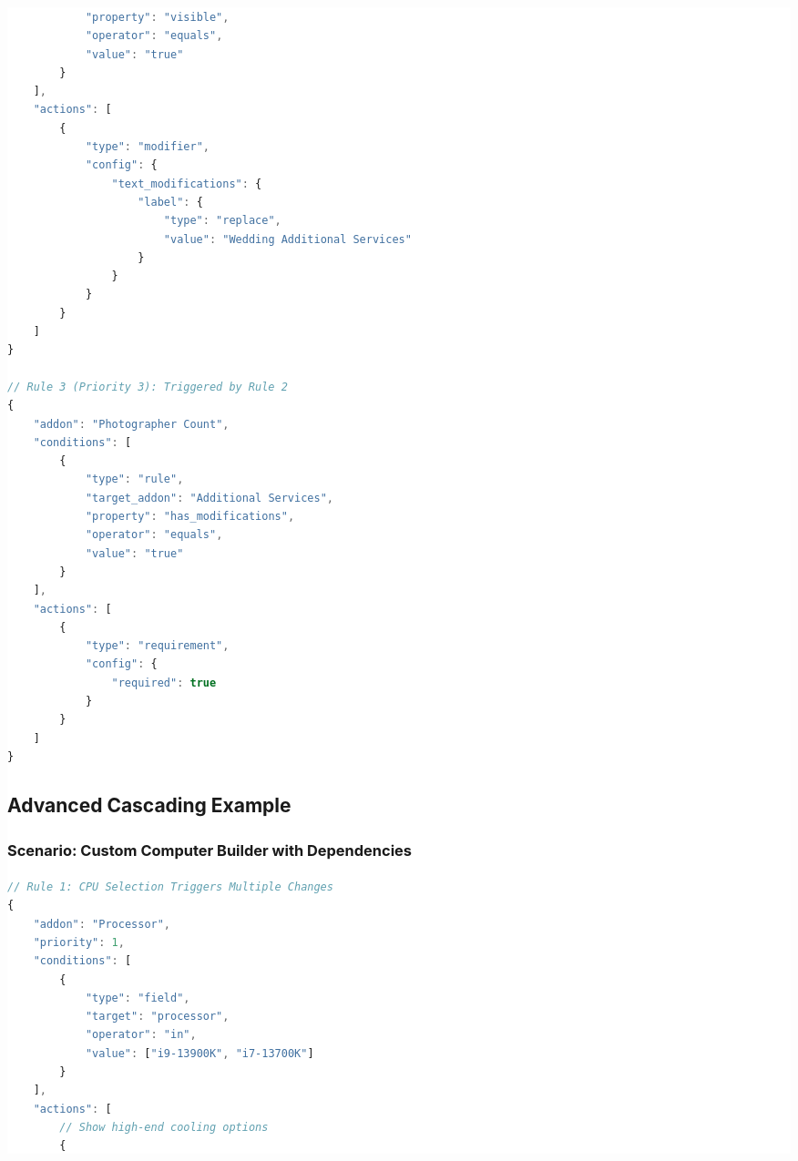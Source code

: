 ```javascript
            "property": "visible",
            "operator": "equals",
            "value": "true"
        }
    ],
    "actions": [
        {
            "type": "modifier",
            "config": {
                "text_modifications": {
                    "label": {
                        "type": "replace",
                        "value": "Wedding Additional Services"
                    }
                }
            }
        }
    ]
}

// Rule 3 (Priority 3): Triggered by Rule 2
{
    "addon": "Photographer Count",
    "conditions": [
        {
            "type": "rule",
            "target_addon": "Additional Services", 
            "property": "has_modifications",
            "operator": "equals",
            "value": "true"
        }
    ],
    "actions": [
        {
            "type": "requirement",
            "config": {
                "required": true
            }
        }
    ]
}
```

## Advanced Cascading Example

### Scenario: Custom Computer Builder with Dependencies

```javascript
// Rule 1: CPU Selection Triggers Multiple Changes
{
    "addon": "Processor",
    "priority": 1,
    "conditions": [
        {
            "type": "field",
            "target": "processor",
            "operator": "in",
            "value": ["i9-13900K", "i7-13700K"]
        }
    ],
    "actions": [
        // Show high-end cooling options
        {
```